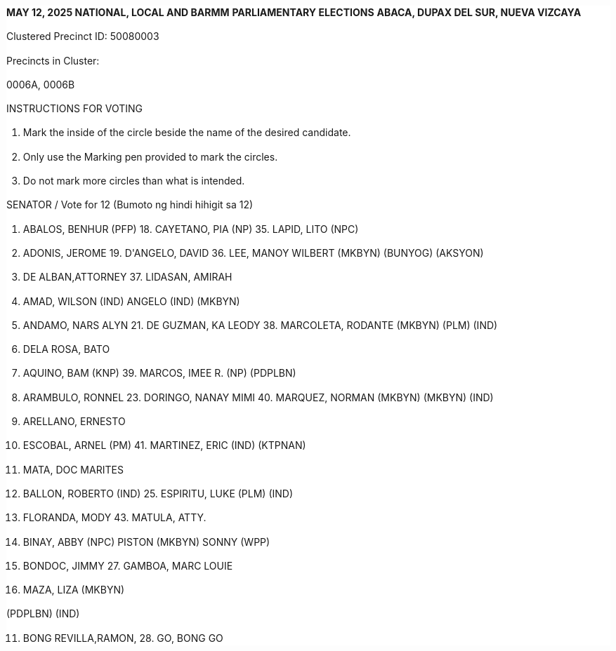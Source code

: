 **MAY 12, 2025 NATIONAL, LOCAL AND BARMM**
**PARLIAMENTARY ELECTIONS**
**ABACA, DUPAX DEL SUR, NUEVA VIZCAYA**


Clustered Precinct ID: 50080003

Precincts in Cluster:

0006A, 0006B


INSTRUCTIONS FOR VOTING

1. Mark the inside of the circle beside the name of the desired candidate.

2. Only use the Marking pen provided to mark the circles.

3. Do not mark more circles than what is intended.

SENATOR / Vote for 12
(Bumoto ng hindi hihigit sa 12)

1. ABALOS, BENHUR (PFP) 18. CAYETANO, PIA (NP) 35. LAPID, LITO (NPC)

2. ADONIS, JEROME 19. D'ANGELO, DAVID 36. LEE, MANOY WILBERT
(MKBYN) (BUNYOG) (AKSYON)

20. DE ALBAN,ATTORNEY 37. LIDASAN, AMIRAH
3. AMAD, WILSON (IND)
ANGELO (IND) (MKBYN)

4. ANDAMO, NARS ALYN 21. DE GUZMAN, KA LEODY 38. MARCOLETA, RODANTE
(MKBYN) (PLM) (IND)

22. DELA ROSA, BATO
5. AQUINO, BAM (KNP) 39. MARCOS, IMEE R. (NP)
(PDPLBN)
6. ARAMBULO, RONNEL 23. DORINGO, NANAY MIMI 40. MARQUEZ, NORMAN
(MKBYN) (MKBYN) (IND)

7. ARELLANO, ERNESTO
24. ESCOBAL, ARNEL (PM) 41. MARTINEZ, ERIC (IND)
(KTPNAN)

42. MATA, DOC MARITES
8. BALLON, ROBERTO (IND) 25. ESPIRITU, LUKE (PLM)
(IND)

26. FLORANDA, MODY 43. MATULA, ATTY.
9. BINAY, ABBY (NPC)
PISTON (MKBYN) SONNY (WPP)

10. BONDOC, JIMMY 27. GAMBOA, MARC LOUIE

44. MAZA, LIZA (MKBYN)

(PDPLBN) (IND)

11. BONG REVILLA,RAMON, 28. GO, BONG GO
